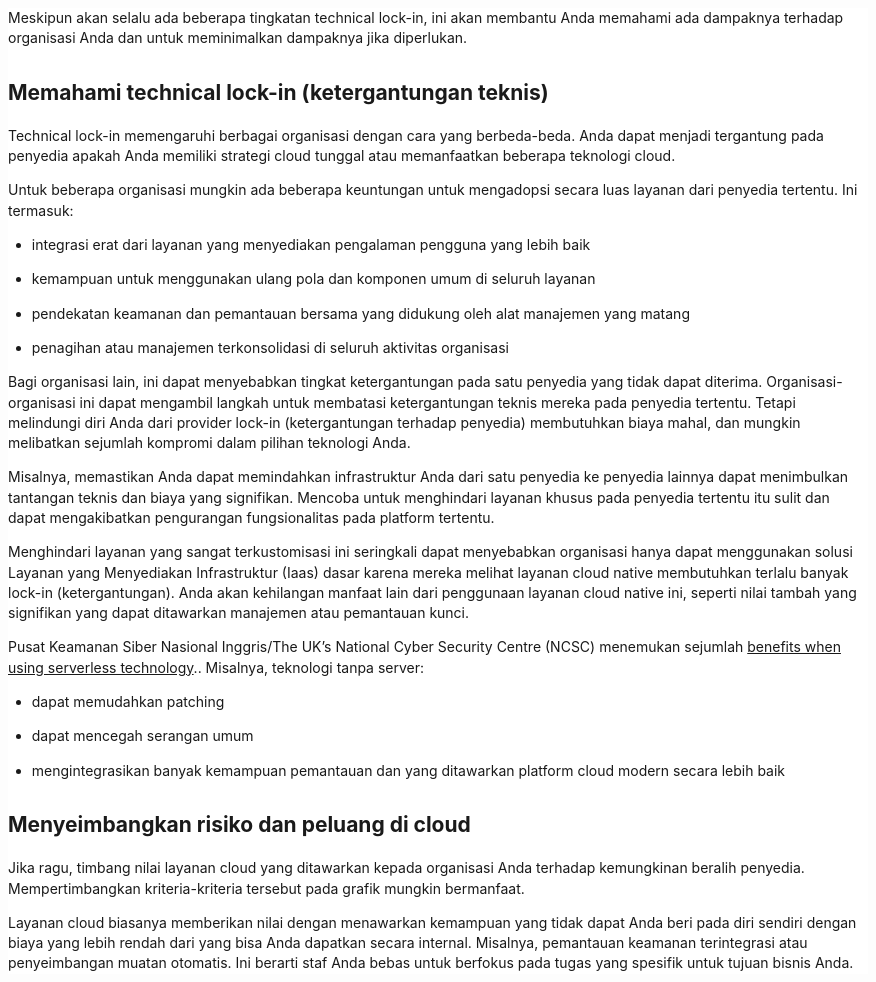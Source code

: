 Meskipun akan selalu ada beberapa tingkatan technical lock-in, ini akan membantu Anda memahami ada dampaknya terhadap organisasi Anda dan untuk meminimalkan dampaknya jika diperlukan.

## Memahami technical lock-in (ketergantungan teknis)

Technical lock-in memengaruhi berbagai organisasi dengan cara yang berbeda-beda. Anda dapat menjadi tergantung pada penyedia apakah Anda memiliki strategi cloud tunggal atau memanfaatkan beberapa teknologi cloud.

Untuk beberapa organisasi mungkin ada beberapa keuntungan untuk mengadopsi secara luas layanan dari penyedia tertentu. Ini termasuk:

-   integrasi erat dari layanan yang menyediakan pengalaman pengguna yang lebih baik
    
-   kemampuan untuk menggunakan ulang pola dan komponen umum di seluruh layanan
    
-   pendekatan keamanan dan pemantauan bersama yang didukung oleh alat manajemen yang matang
    
-   penagihan atau manajemen terkonsolidasi di seluruh aktivitas organisasi
    

Bagi organisasi lain, ini dapat menyebabkan tingkat ketergantungan pada satu penyedia yang tidak dapat diterima. Organisasi-organisasi ini dapat mengambil langkah untuk membatasi ketergantungan teknis mereka pada penyedia tertentu. Tetapi melindungi diri Anda dari provider lock-in (ketergantungan terhadap penyedia) membutuhkan biaya mahal, dan mungkin melibatkan sejumlah kompromi dalam pilihan teknologi Anda.

Misalnya, memastikan Anda dapat memindahkan infrastruktur Anda dari satu penyedia ke penyedia lainnya dapat menimbulkan tantangan teknis dan biaya yang signifikan. Mencoba untuk menghindari layanan khusus pada penyedia tertentu itu sulit dan dapat mengakibatkan pengurangan fungsionalitas pada platform tertentu.

Menghindari layanan yang sangat terkustomisasi ini seringkali dapat menyebabkan organisasi hanya dapat menggunakan solusi Layanan yang Menyediakan Infrastruktur (Iaas) dasar karena mereka melihat layanan cloud native membutuhkan terlalu banyak lock-in (ketergantungan). Anda akan kehilangan manfaat lain dari penggunaan layanan cloud native ini, seperti nilai tambah yang signifikan yang dapat ditawarkan manajemen atau pemantauan kunci.

Pusat Keamanan Siber Nasional Inggris/The UK’s National Cyber Security Centre (NCSC) menemukan sejumlah [benefits when using serverless technology](https://www.ncsc.gov.uk/blog-post/cloud-security-made-easier-with-serverless).. Misalnya, teknologi tanpa server:

-   dapat memudahkan patching
    
-   dapat mencegah serangan umum
    
-   mengintegrasikan banyak kemampuan pemantauan dan yang ditawarkan platform cloud modern secara lebih baik
    

## Menyeimbangkan risiko dan peluang di cloud

Jika ragu, timbang nilai layanan cloud yang ditawarkan kepada organisasi Anda terhadap kemungkinan beralih penyedia. Mempertimbangkan kriteria-kriteria tersebut pada grafik mungkin bermanfaat.

Layanan cloud biasanya memberikan nilai dengan menawarkan kemampuan yang tidak dapat Anda beri pada diri sendiri dengan biaya yang lebih rendah dari yang bisa Anda dapatkan secara internal. Misalnya, pemantauan keamanan terintegrasi atau penyeimbangan muatan otomatis. Ini berarti staf Anda bebas untuk berfokus pada tugas yang spesifik untuk tujuan bisnis Anda.
